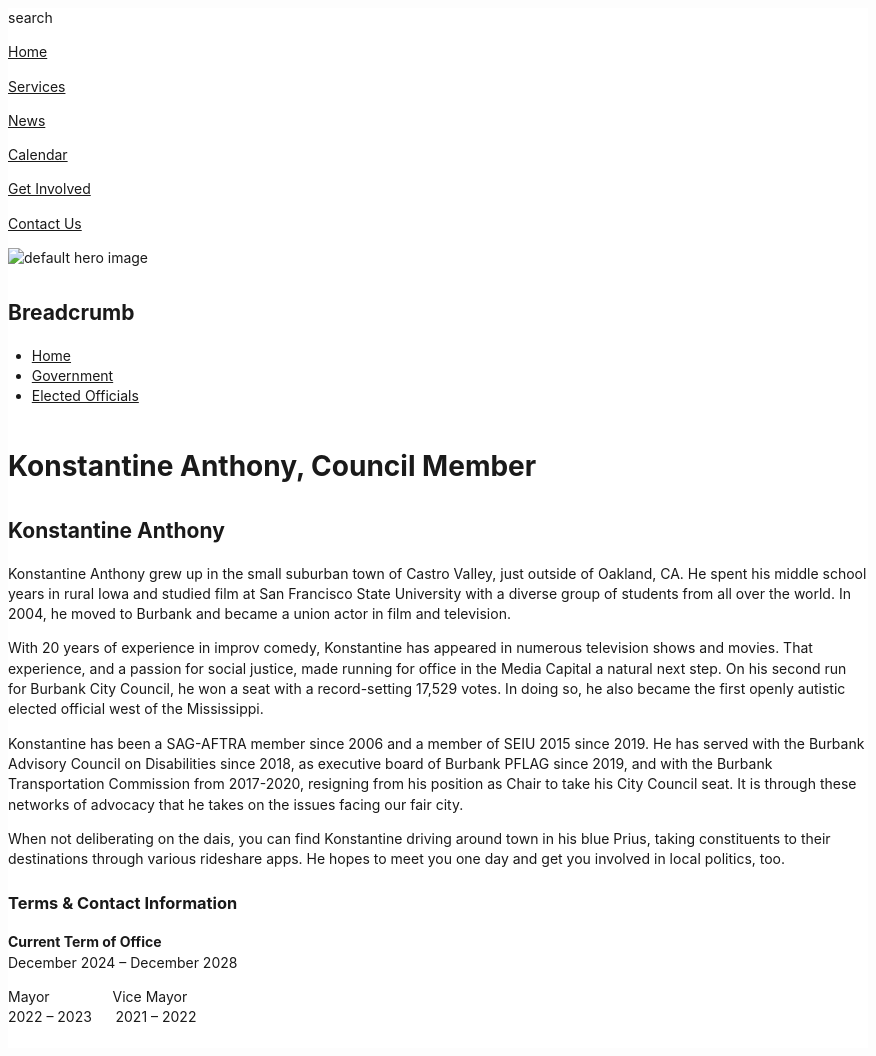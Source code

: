   search

[Home](https://www.burbankca.gov/home)

[Services](https://www.burbankca.gov/resident-services)

[News](https://www.burbankca.gov/newsroom)

[Calendar](https://www.burbankca.gov/calendar)

[Get Involved](https://www.burbankca.gov/get-involved)

[Contact Us](https://www.burbankca.gov/city-directory)

![default hero image](https://www.burbankca.gov/o/gov-burbankca-theme/images/home_banner.jpg)

## Breadcrumb

- [Home](https://www.burbankca.gov)
- [Government](https://www.burbankca.gov/government)
- [Elected Officials](https://www.burbankca.gov/elected-officials)

# Konstantine Anthony, Council Member

## Konstantine Anthony

Konstantine Anthony grew up in the small suburban town of Castro Valley, just outside of Oakland, CA. He spent his middle school years in rural Iowa and studied film at San Francisco State University with a diverse group of students from all over the world. In 2004, he moved to Burbank and became a union actor in film and television.

With 20 years of experience in improv comedy, Konstantine has appeared in numerous television shows and movies. That experience, and a passion for social justice, made running for office in the Media Capital a natural next step. On his second run for Burbank City Council, he won a seat with a record-setting 17,529 votes. In doing so, he also became the first openly autistic elected official west of the Mississippi.

Konstantine has been a SAG-AFTRA member since 2006 and a member of SEIU 2015 since 2019. He has served with the Burbank Advisory Council on Disabilities since 2018, as executive board of Burbank PFLAG since 2019, and with the Burbank Transportation Commission from 2017-2020, resigning from his position as Chair to take his City Council seat. It is through these networks of advocacy that he takes on the issues facing our fair city.

When not deliberating on the dais, you can find Konstantine driving around town in his blue Prius, taking constituents to their destinations through various rideshare apps. He hopes to meet you one day and get you involved in local politics, too.

### Terms &amp; Contact Information

**Current Term of Office**  
December 2024 – December 2028 

Mayor                Vice Mayor  
2022 – 2023      2021 – 2022  
 